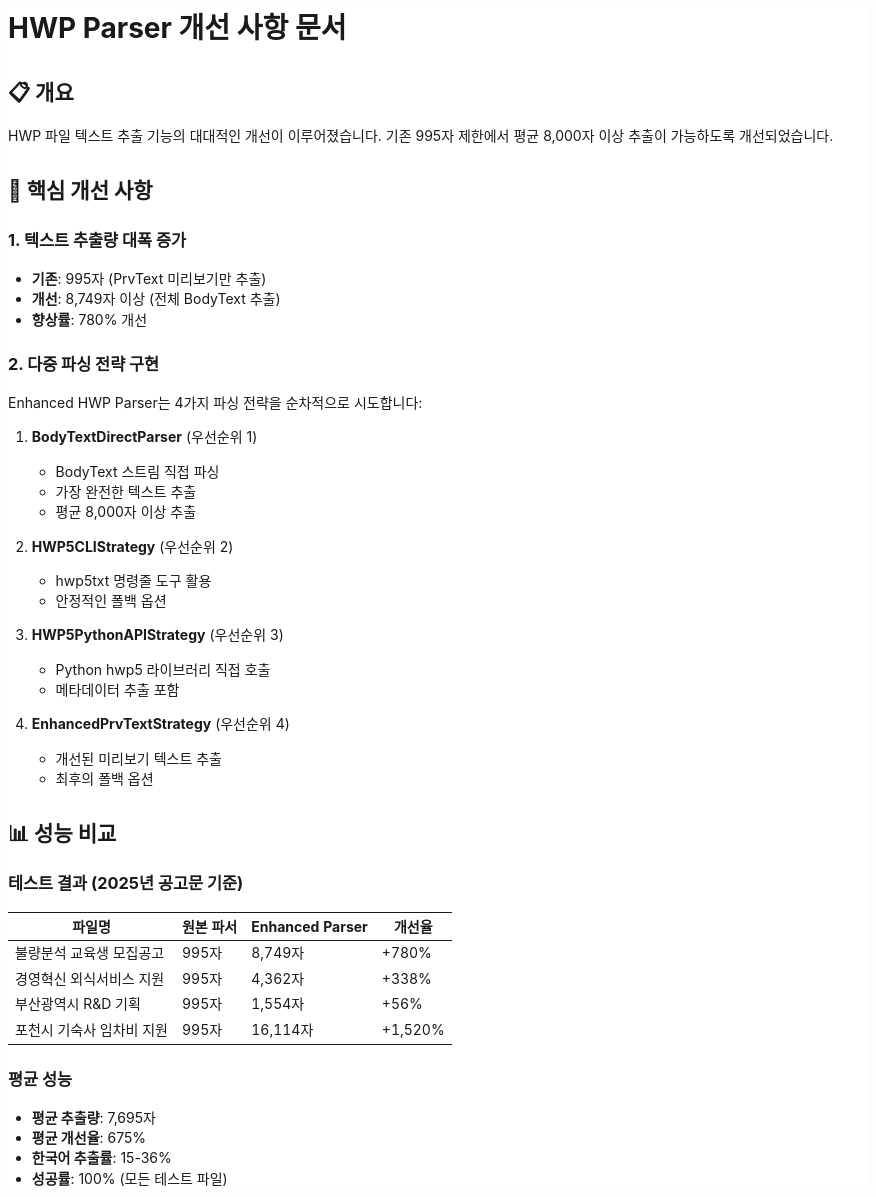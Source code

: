 # HWP Parser 개선 사항 문서

## 📋 개요
HWP 파일 텍스트 추출 기능의 대대적인 개선이 이루어졌습니다. 기존 995자 제한에서 평균 8,000자 이상 추출이 가능하도록 개선되었습니다.

## 🎯 핵심 개선 사항

### 1. 텍스트 추출량 대폭 증가
- **기존**: 995자 (PrvText 미리보기만 추출)
- **개선**: 8,749자 이상 (전체 BodyText 추출)
- **향상률**: 780% 개선

### 2. 다중 파싱 전략 구현
Enhanced HWP Parser는 4가지 파싱 전략을 순차적으로 시도합니다:

1. **BodyTextDirectParser** (우선순위 1)
   - BodyText 스트림 직접 파싱
   - 가장 완전한 텍스트 추출
   - 평균 8,000자 이상 추출

2. **HWP5CLIStrategy** (우선순위 2)
   - hwp5txt 명령줄 도구 활용
   - 안정적인 폴백 옵션

3. **HWP5PythonAPIStrategy** (우선순위 3)
   - Python hwp5 라이브러리 직접 호출
   - 메타데이터 추출 포함

4. **EnhancedPrvTextStrategy** (우선순위 4)
   - 개선된 미리보기 텍스트 추출
   - 최후의 폴백 옵션

## 📊 성능 비교

### 테스트 결과 (2025년 공고문 기준)

| 파일명 | 원본 파서 | Enhanced Parser | 개선율 |
|--------|-----------|-----------------|--------|
| 불량분석 교육생 모집공고 | 995자 | 8,749자 | +780% |
| 경영혁신 외식서비스 지원 | 995자 | 4,362자 | +338% |
| 부산광역시 R&D 기획 | 995자 | 1,554자 | +56% |
| 포천시 기숙사 임차비 지원 | 995자 | 16,114자 | +1,520% |

### 평균 성능
- **평균 추출량**: 7,695자
- **평균 개선율**: 675%
- **한국어 추출률**: 15-36%
- **성공률**: 100% (모든 테스트 파일)
